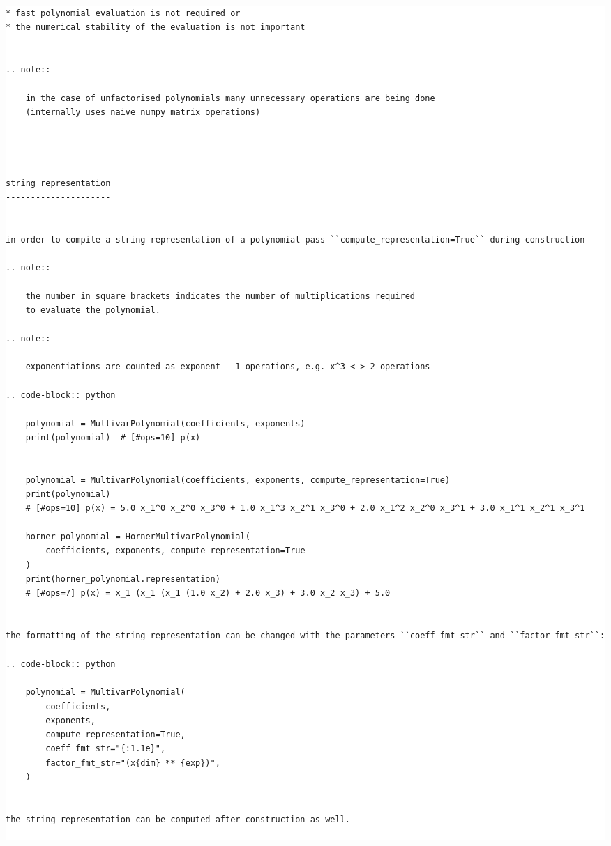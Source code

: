 ~~~~~~~~~~~~~~~~~~~
* fast polynomial evaluation is not required or
* the numerical stability of the evaluation is not important


.. note::

    in the case of unfactorised polynomials many unnecessary operations are being done
    (internally uses naive numpy matrix operations)




string representation
---------------------


in order to compile a string representation of a polynomial pass ``compute_representation=True`` during construction

.. note::

    the number in square brackets indicates the number of multiplications required
    to evaluate the polynomial.

.. note::

    exponentiations are counted as exponent - 1 operations, e.g. x^3 <-> 2 operations

.. code-block:: python

    polynomial = MultivarPolynomial(coefficients, exponents)
    print(polynomial)  # [#ops=10] p(x)


    polynomial = MultivarPolynomial(coefficients, exponents, compute_representation=True)
    print(polynomial)
    # [#ops=10] p(x) = 5.0 x_1^0 x_2^0 x_3^0 + 1.0 x_1^3 x_2^1 x_3^0 + 2.0 x_1^2 x_2^0 x_3^1 + 3.0 x_1^1 x_2^1 x_3^1

    horner_polynomial = HornerMultivarPolynomial(
        coefficients, exponents, compute_representation=True
    )
    print(horner_polynomial.representation)
    # [#ops=7] p(x) = x_1 (x_1 (x_1 (1.0 x_2) + 2.0 x_3) + 3.0 x_2 x_3) + 5.0


the formatting of the string representation can be changed with the parameters ``coeff_fmt_str`` and ``factor_fmt_str``:

.. code-block:: python

    polynomial = MultivarPolynomial(
        coefficients,
        exponents,
        compute_representation=True,
        coeff_fmt_str="{:1.1e}",
        factor_fmt_str="(x{dim} ** {exp})",
    )


the string representation can be computed after construction as well.


~~~~~~~~~~~~~~~~~~~